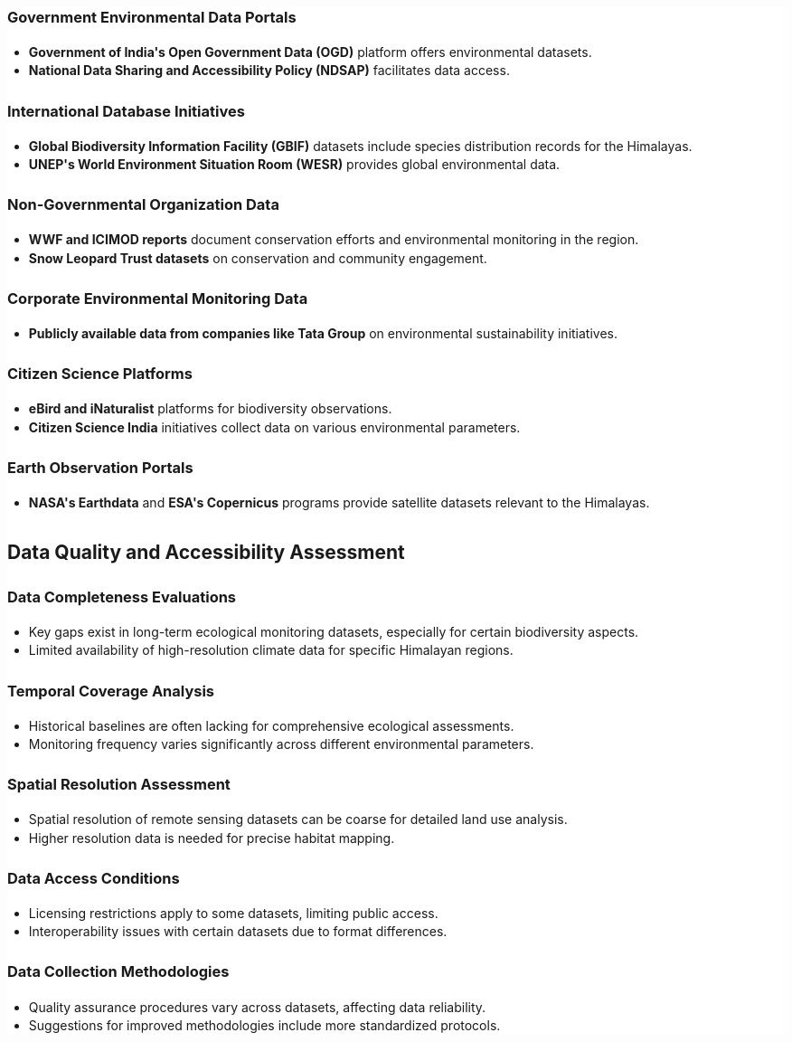 ### Government Environmental Data Portals
- **Government of India's Open Government Data (OGD)** platform offers environmental datasets.
- **National Data Sharing and Accessibility Policy (NDSAP)** facilitates data access.

### International Database Initiatives
- **Global Biodiversity Information Facility (GBIF)** datasets include species distribution records for the Himalayas.
- **UNEP's World Environment Situation Room (WESR)** provides global environmental data.

### Non-Governmental Organization Data
- **WWF and ICIMOD reports** document conservation efforts and environmental monitoring in the region.
- **Snow Leopard Trust datasets** on conservation and community engagement.

### Corporate Environmental Monitoring Data
- **Publicly available data from companies like Tata Group** on environmental sustainability initiatives.

### Citizen Science Platforms
- **eBird and iNaturalist** platforms for biodiversity observations.
- **Citizen Science India** initiatives collect data on various environmental parameters.

### Earth Observation Portals
- **NASA's Earthdata** and **ESA's Copernicus** programs provide satellite datasets relevant to the Himalayas.

## Data Quality and Accessibility Assessment

### Data Completeness Evaluations
- Key gaps exist in long-term ecological monitoring datasets, especially for certain biodiversity aspects.
- Limited availability of high-resolution climate data for specific Himalayan regions.

### Temporal Coverage Analysis
- Historical baselines are often lacking for comprehensive ecological assessments.
- Monitoring frequency varies significantly across different environmental parameters.

### Spatial Resolution Assessment
- Spatial resolution of remote sensing datasets can be coarse for detailed land use analysis.
- Higher resolution data is needed for precise habitat mapping.

### Data Access Conditions
- Licensing restrictions apply to some datasets, limiting public access.
- Interoperability issues with certain datasets due to format differences.

### Data Collection Methodologies
- Quality assurance procedures vary across datasets, affecting data reliability.
- Suggestions for improved methodologies include more standardized protocols.
